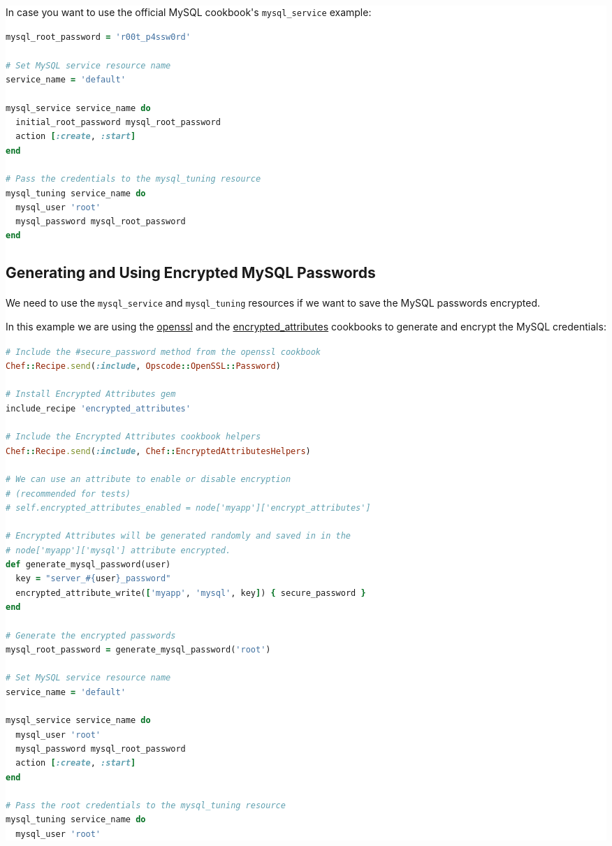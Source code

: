 In case you want to use the official MySQL cookbook's `mysql_service` example:

```ruby
mysql_root_password = 'r00t_p4ssw0rd'

# Set MySQL service resource name
service_name = 'default'

mysql_service service_name do
  initial_root_password mysql_root_password
  action [:create, :start]
end

# Pass the credentials to the mysql_tuning resource
mysql_tuning service_name do
  mysql_user 'root'
  mysql_password mysql_root_password
end
```

## Generating and Using Encrypted MySQL Passwords

We need to use the `mysql_service` and `mysql_tuning` resources if we want to save the MySQL passwords encrypted.

In this example we are using the [openssl](https://supermarket.chef.io/cookbooks/openssl) and the [encrypted_attributes](https://supermarket.chef.io/cookbooks/encrypted_attributes) cookbooks to generate and encrypt the MySQL credentials:

```ruby
# Include the #secure_password method from the openssl cookbook
Chef::Recipe.send(:include, Opscode::OpenSSL::Password)

# Install Encrypted Attributes gem
include_recipe 'encrypted_attributes'

# Include the Encrypted Attributes cookbook helpers
Chef::Recipe.send(:include, Chef::EncryptedAttributesHelpers)

# We can use an attribute to enable or disable encryption
# (recommended for tests)
# self.encrypted_attributes_enabled = node['myapp']['encrypt_attributes']

# Encrypted Attributes will be generated randomly and saved in in the
# node['myapp']['mysql'] attribute encrypted.
def generate_mysql_password(user)
  key = "server_#{user}_password"
  encrypted_attribute_write(['myapp', 'mysql', key]) { secure_password }
end

# Generate the encrypted passwords
mysql_root_password = generate_mysql_password('root')

# Set MySQL service resource name
service_name = 'default'

mysql_service service_name do
  mysql_user 'root'
  mysql_password mysql_root_password
  action [:create, :start]
end

# Pass the root credentials to the mysql_tuning resource
mysql_tuning service_name do
  mysql_user 'root'
```